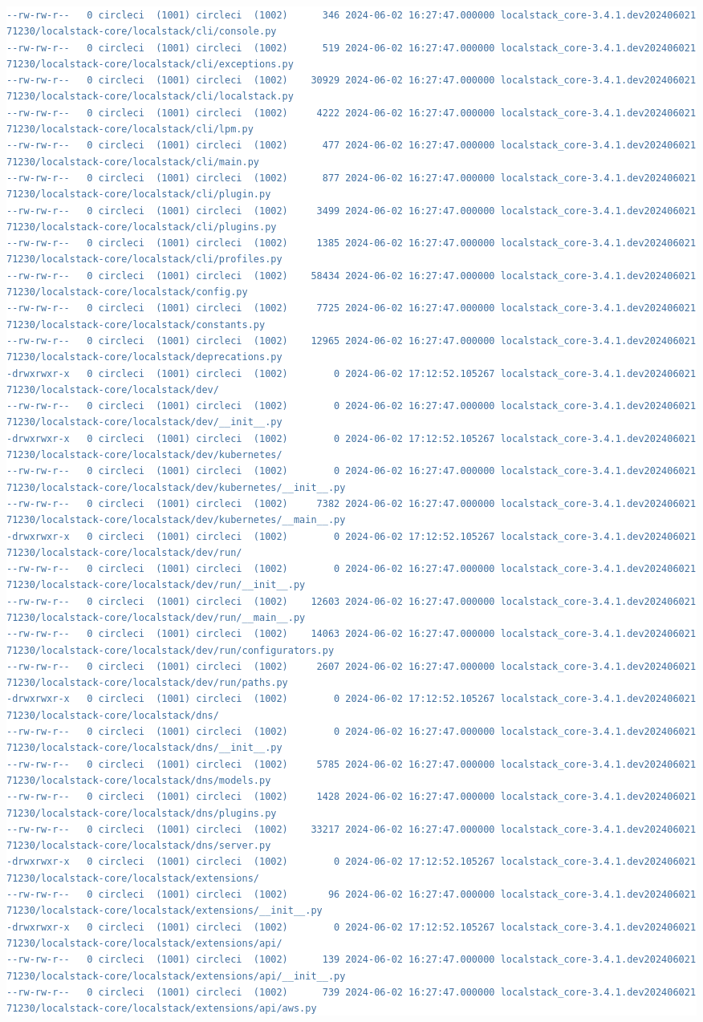 ```diff
--rw-rw-r--   0 circleci  (1001) circleci  (1002)      346 2024-06-02 16:27:47.000000 localstack_core-3.4.1.dev20240602171230/localstack-core/localstack/cli/console.py
--rw-rw-r--   0 circleci  (1001) circleci  (1002)      519 2024-06-02 16:27:47.000000 localstack_core-3.4.1.dev20240602171230/localstack-core/localstack/cli/exceptions.py
--rw-rw-r--   0 circleci  (1001) circleci  (1002)    30929 2024-06-02 16:27:47.000000 localstack_core-3.4.1.dev20240602171230/localstack-core/localstack/cli/localstack.py
--rw-rw-r--   0 circleci  (1001) circleci  (1002)     4222 2024-06-02 16:27:47.000000 localstack_core-3.4.1.dev20240602171230/localstack-core/localstack/cli/lpm.py
--rw-rw-r--   0 circleci  (1001) circleci  (1002)      477 2024-06-02 16:27:47.000000 localstack_core-3.4.1.dev20240602171230/localstack-core/localstack/cli/main.py
--rw-rw-r--   0 circleci  (1001) circleci  (1002)      877 2024-06-02 16:27:47.000000 localstack_core-3.4.1.dev20240602171230/localstack-core/localstack/cli/plugin.py
--rw-rw-r--   0 circleci  (1001) circleci  (1002)     3499 2024-06-02 16:27:47.000000 localstack_core-3.4.1.dev20240602171230/localstack-core/localstack/cli/plugins.py
--rw-rw-r--   0 circleci  (1001) circleci  (1002)     1385 2024-06-02 16:27:47.000000 localstack_core-3.4.1.dev20240602171230/localstack-core/localstack/cli/profiles.py
--rw-rw-r--   0 circleci  (1001) circleci  (1002)    58434 2024-06-02 16:27:47.000000 localstack_core-3.4.1.dev20240602171230/localstack-core/localstack/config.py
--rw-rw-r--   0 circleci  (1001) circleci  (1002)     7725 2024-06-02 16:27:47.000000 localstack_core-3.4.1.dev20240602171230/localstack-core/localstack/constants.py
--rw-rw-r--   0 circleci  (1001) circleci  (1002)    12965 2024-06-02 16:27:47.000000 localstack_core-3.4.1.dev20240602171230/localstack-core/localstack/deprecations.py
-drwxrwxr-x   0 circleci  (1001) circleci  (1002)        0 2024-06-02 17:12:52.105267 localstack_core-3.4.1.dev20240602171230/localstack-core/localstack/dev/
--rw-rw-r--   0 circleci  (1001) circleci  (1002)        0 2024-06-02 16:27:47.000000 localstack_core-3.4.1.dev20240602171230/localstack-core/localstack/dev/__init__.py
-drwxrwxr-x   0 circleci  (1001) circleci  (1002)        0 2024-06-02 17:12:52.105267 localstack_core-3.4.1.dev20240602171230/localstack-core/localstack/dev/kubernetes/
--rw-rw-r--   0 circleci  (1001) circleci  (1002)        0 2024-06-02 16:27:47.000000 localstack_core-3.4.1.dev20240602171230/localstack-core/localstack/dev/kubernetes/__init__.py
--rw-rw-r--   0 circleci  (1001) circleci  (1002)     7382 2024-06-02 16:27:47.000000 localstack_core-3.4.1.dev20240602171230/localstack-core/localstack/dev/kubernetes/__main__.py
-drwxrwxr-x   0 circleci  (1001) circleci  (1002)        0 2024-06-02 17:12:52.105267 localstack_core-3.4.1.dev20240602171230/localstack-core/localstack/dev/run/
--rw-rw-r--   0 circleci  (1001) circleci  (1002)        0 2024-06-02 16:27:47.000000 localstack_core-3.4.1.dev20240602171230/localstack-core/localstack/dev/run/__init__.py
--rw-rw-r--   0 circleci  (1001) circleci  (1002)    12603 2024-06-02 16:27:47.000000 localstack_core-3.4.1.dev20240602171230/localstack-core/localstack/dev/run/__main__.py
--rw-rw-r--   0 circleci  (1001) circleci  (1002)    14063 2024-06-02 16:27:47.000000 localstack_core-3.4.1.dev20240602171230/localstack-core/localstack/dev/run/configurators.py
--rw-rw-r--   0 circleci  (1001) circleci  (1002)     2607 2024-06-02 16:27:47.000000 localstack_core-3.4.1.dev20240602171230/localstack-core/localstack/dev/run/paths.py
-drwxrwxr-x   0 circleci  (1001) circleci  (1002)        0 2024-06-02 17:12:52.105267 localstack_core-3.4.1.dev20240602171230/localstack-core/localstack/dns/
--rw-rw-r--   0 circleci  (1001) circleci  (1002)        0 2024-06-02 16:27:47.000000 localstack_core-3.4.1.dev20240602171230/localstack-core/localstack/dns/__init__.py
--rw-rw-r--   0 circleci  (1001) circleci  (1002)     5785 2024-06-02 16:27:47.000000 localstack_core-3.4.1.dev20240602171230/localstack-core/localstack/dns/models.py
--rw-rw-r--   0 circleci  (1001) circleci  (1002)     1428 2024-06-02 16:27:47.000000 localstack_core-3.4.1.dev20240602171230/localstack-core/localstack/dns/plugins.py
--rw-rw-r--   0 circleci  (1001) circleci  (1002)    33217 2024-06-02 16:27:47.000000 localstack_core-3.4.1.dev20240602171230/localstack-core/localstack/dns/server.py
-drwxrwxr-x   0 circleci  (1001) circleci  (1002)        0 2024-06-02 17:12:52.105267 localstack_core-3.4.1.dev20240602171230/localstack-core/localstack/extensions/
--rw-rw-r--   0 circleci  (1001) circleci  (1002)       96 2024-06-02 16:27:47.000000 localstack_core-3.4.1.dev20240602171230/localstack-core/localstack/extensions/__init__.py
-drwxrwxr-x   0 circleci  (1001) circleci  (1002)        0 2024-06-02 17:12:52.105267 localstack_core-3.4.1.dev20240602171230/localstack-core/localstack/extensions/api/
--rw-rw-r--   0 circleci  (1001) circleci  (1002)      139 2024-06-02 16:27:47.000000 localstack_core-3.4.1.dev20240602171230/localstack-core/localstack/extensions/api/__init__.py
--rw-rw-r--   0 circleci  (1001) circleci  (1002)      739 2024-06-02 16:27:47.000000 localstack_core-3.4.1.dev20240602171230/localstack-core/localstack/extensions/api/aws.py
```